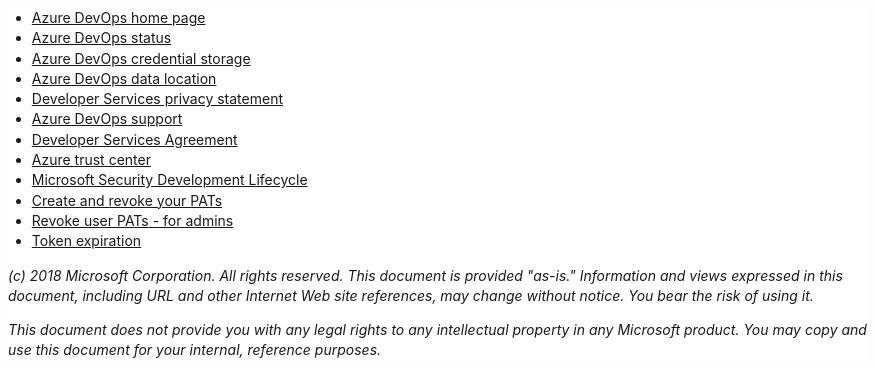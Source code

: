 - [Azure DevOps home page](https://azure.microsoft.com/services/devops/)
- [Azure DevOps status](https://blogs.msdn.com/b/vsoservice/)
- [Azure DevOps credential storage](credential-storage.md)
- [Azure DevOps data location](data-location.md)
- [Developer Services privacy statement](https://privacy.microsoft.com/privacystatement)
- [Azure DevOps support](https://azure.microsoft.com/support/devops/)
- [Developer Services Agreement](/azure/devops/user-guide/services)
- [Azure trust center](https://azure.microsoft.com/support/trust-center/)
- [Microsoft Security Development Lifecycle](http://www.microsoft.com/sdl/)
- [Create and revoke your PATs](../accounts/use-personal-access-tokens-to-authenticate.md)
- [Revoke user PATs - for admins](../accounts/admin-revoke-user-pats.md)
- [Token expiration](../accounts/admin-revoke-user-pats.md#token-expiration)

*(c) 2018 Microsoft Corporation. All rights reserved. This document is
provided "as-is." Information and views expressed in this document,
including URL and other Internet Web site references, may change without
notice. You bear the risk of using it.*

*This document does not provide you with any legal rights to any
intellectual property in any Microsoft product. You may copy and use
this document for your internal, reference purposes.*
